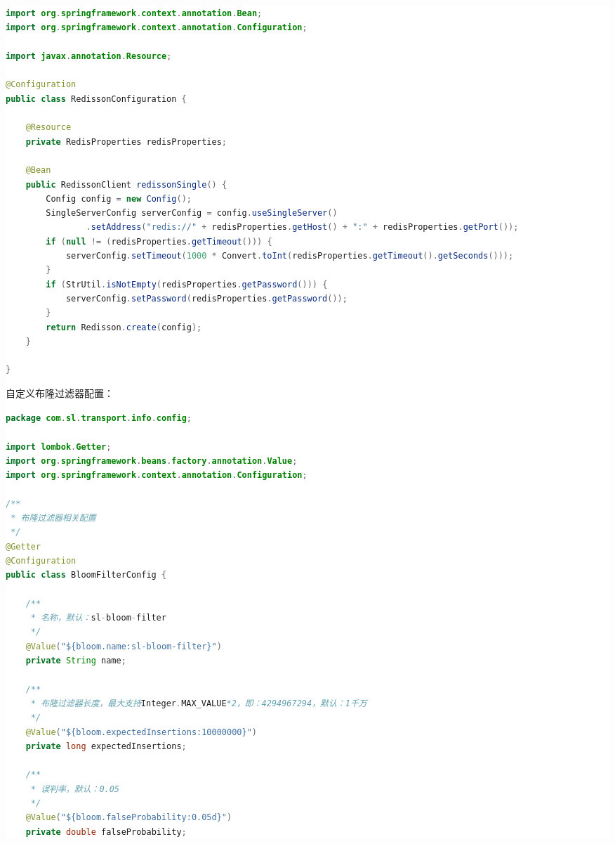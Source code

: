 ```java
import org.springframework.context.annotation.Bean;
import org.springframework.context.annotation.Configuration;

import javax.annotation.Resource;

@Configuration
public class RedissonConfiguration {

    @Resource
    private RedisProperties redisProperties;

    @Bean
    public RedissonClient redissonSingle() {
        Config config = new Config();
        SingleServerConfig serverConfig = config.useSingleServer()
                .setAddress("redis://" + redisProperties.getHost() + ":" + redisProperties.getPort());
        if (null != (redisProperties.getTimeout())) {
            serverConfig.setTimeout(1000 * Convert.toInt(redisProperties.getTimeout().getSeconds()));
        }
        if (StrUtil.isNotEmpty(redisProperties.getPassword())) {
            serverConfig.setPassword(redisProperties.getPassword());
        }
        return Redisson.create(config);
    }

}

```
自定义布隆过滤器配置：
```java
package com.sl.transport.info.config;

import lombok.Getter;
import org.springframework.beans.factory.annotation.Value;
import org.springframework.context.annotation.Configuration;

/**
 * 布隆过滤器相关配置
 */
@Getter
@Configuration
public class BloomFilterConfig {

    /**
     * 名称，默认：sl-bloom-filter
     */
    @Value("${bloom.name:sl-bloom-filter}")
    private String name;

    /**
     * 布隆过滤器长度，最大支持Integer.MAX_VALUE*2，即：4294967294，默认：1千万
     */
    @Value("${bloom.expectedInsertions:10000000}")
    private long expectedInsertions;

    /**
     * 误判率，默认：0.05
     */
    @Value("${bloom.falseProbability:0.05d}")
    private double falseProbability;

```